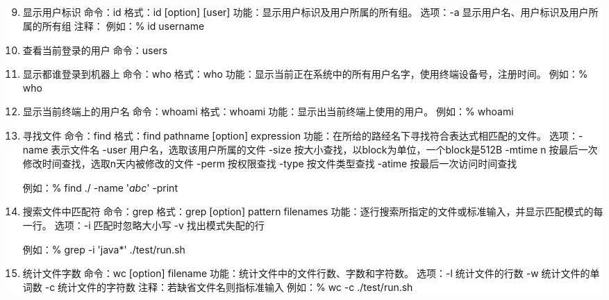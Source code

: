 9. 显示用户标识 
    命令：id 
    格式：id [option] [user] 
    功能：显示用户标识及用户所属的所有组。 
    选项：-a 显示用户名、用户标识及用户所属的所有组 
    注释： 
    例如：% id username 

10. 查看当前登录的用户 
    命令：users 

11. 显示都谁登录到机器上 
    命令：who 
    格式：who 
    功能：显示当前正在系统中的所有用户名字，使用终端设备号，注册时间。 
    例如：% who 

12. 显示当前终端上的用户名 
    命令：whoami 
    格式：whoami 
    功能：显示出当前终端上使用的用户。 
    例如：% whoami 

13. 寻找文件 
    命令：find 
    格式：find pathname [option] expression 
    功能：在所给的路经名下寻找符合表达式相匹配的文件。 
    选项：-name     表示文件名 
          -user     用户名，选取该用户所属的文件 
          -size     按大小查找，以block为单位，一个block是512B 
          -mtime n  按最后一次修改时间查找，选取n天内被修改的文件 
  -perm     按权限查找 
          -type     按文件类型查找 
  -atime    按最后一次访问时间查找 

    例如：% find ./ -name '*abc*' -print 

14. 搜索文件中匹配符 
    命令：grep 
    格式：grep [option] pattern filenames 
    功能：逐行搜索所指定的文件或标准输入，并显示匹配模式的每一行。 
    选项：-i    匹配时忽略大小写 
  -v 找出模式失配的行 

    例如：% grep -i 'java*' ./test/run.sh 

15. 统计文件字数 
    命令：wc [option] filename 
    功能：统计文件中的文件行数、字数和字符数。 
    选项：-l 统计文件的行数 
-w 统计文件的单词数 
-c 统计文件的字符数 
    注释：若缺省文件名则指标准输入 
    例如：% wc -c ./test/run.sh 
